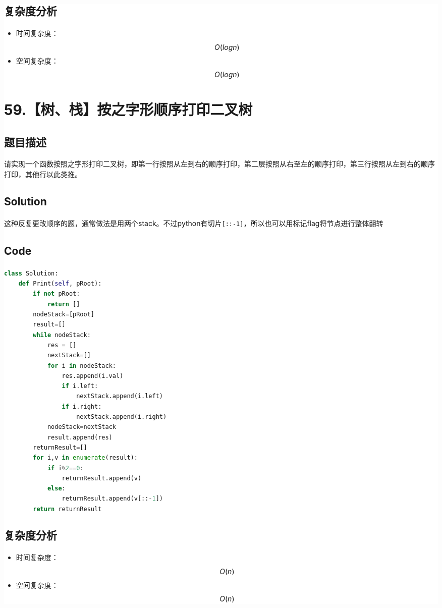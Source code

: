 ```python
```

## 复杂度分析

+ 时间复杂度：$$O(logn)$$
+ 空间复杂度：$$O(logn)$$

# 59.【树、栈】按之字形顺序打印二叉树

## 题目描述

请实现一个函数按照之字形打印二叉树，即第一行按照从左到右的顺序打印，第二层按照从右至左的顺序打印，第三行按照从左到右的顺序打印，其他行以此类推。

## Solution

这种反复更改顺序的题，通常做法是用两个stack。不过python有切片`[::-1]`，所以也可以用标记flag将节点进行整体翻转

## Code

```python
class Solution:
    def Print(self, pRoot):
        if not pRoot:
            return []
        nodeStack=[pRoot]
        result=[]
        while nodeStack:
            res = []
            nextStack=[]
            for i in nodeStack:
                res.append(i.val)
                if i.left:
                    nextStack.append(i.left)
                if i.right:
                    nextStack.append(i.right)
            nodeStack=nextStack
            result.append(res)
        returnResult=[]
        for i,v in enumerate(result):
            if i%2==0:
                returnResult.append(v)
            else:
                returnResult.append(v[::-1])
        return returnResult
```

## 复杂度分析

+ 时间复杂度：$$O(n)$$
+ 空间复杂度：$$O(n)$$
